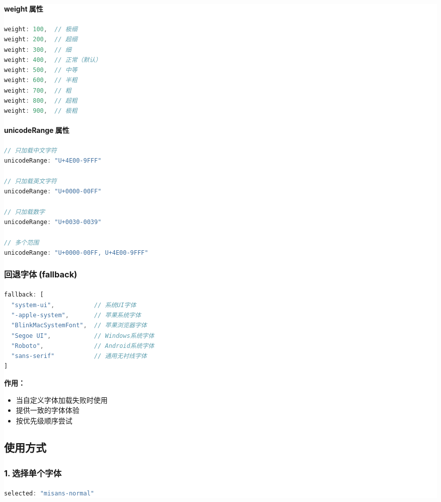 #### weight 属性

```typescript
weight: 100,  // 极细
weight: 200,  // 超细
weight: 300,  // 细
weight: 400,  // 正常（默认）
weight: 500,  // 中等
weight: 600,  // 半粗
weight: 700,  // 粗
weight: 800,  // 超粗
weight: 900,  // 极粗
```

#### unicodeRange 属性

```typescript
// 只加载中文字符
unicodeRange: "U+4E00-9FFF"

// 只加载英文字符
unicodeRange: "U+0000-00FF"

// 只加载数字
unicodeRange: "U+0030-0039"

// 多个范围
unicodeRange: "U+0000-00FF, U+4E00-9FFF"
```

### 回退字体 (fallback)

```typescript
fallback: [
  "system-ui",           // 系统UI字体
  "-apple-system",       // 苹果系统字体
  "BlinkMacSystemFont",  // 苹果浏览器字体
  "Segoe UI",            // Windows系统字体
  "Roboto",              // Android系统字体
  "sans-serif"           // 通用无衬线字体
]
```

**作用：**
- 当自定义字体加载失败时使用
- 提供一致的字体体验
- 按优先级顺序尝试

## 使用方式

### 1. 选择单个字体

```typescript
selected: "misans-normal"
```
